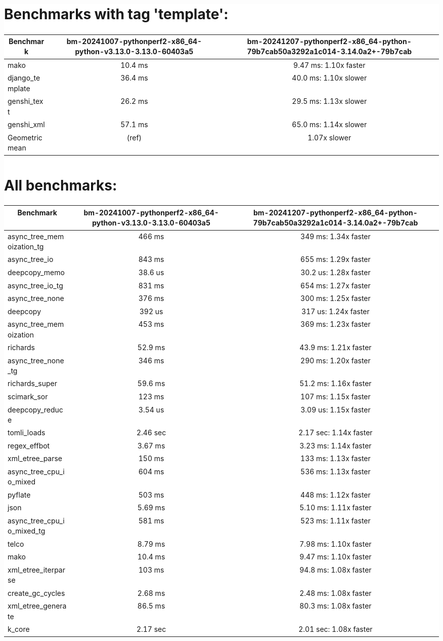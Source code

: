 Benchmarks with tag 'template':
===============================

| Benchmark       | bm-20241007-pythonperf2-x86_64-python-v3.13.0-3.13.0-60403a5 | bm-20241207-pythonperf2-x86_64-python-79b7cab50a3292a1c014-3.14.0a2+-79b7cab |
|-----------------|:------------------------------------------------------------:|:----------------------------------------------------------------------------:|
| mako            | 10.4 ms                                                      | 9.47 ms: 1.10x faster                                                        |
| django_template | 36.4 ms                                                      | 40.0 ms: 1.10x slower                                                        |
| genshi_text     | 26.2 ms                                                      | 29.5 ms: 1.13x slower                                                        |
| genshi_xml      | 57.1 ms                                                      | 65.0 ms: 1.14x slower                                                        |
| Geometric mean  | (ref)                                                        | 1.07x slower                                                                 |

All benchmarks:
===============

| Benchmark                  | bm-20241007-pythonperf2-x86_64-python-v3.13.0-3.13.0-60403a5 | bm-20241207-pythonperf2-x86_64-python-79b7cab50a3292a1c014-3.14.0a2+-79b7cab |
|----------------------------|:------------------------------------------------------------:|:----------------------------------------------------------------------------:|
| async_tree_memoization_tg  | 466 ms                                                       | 349 ms: 1.34x faster                                                         |
| async_tree_io              | 843 ms                                                       | 655 ms: 1.29x faster                                                         |
| deepcopy_memo              | 38.6 us                                                      | 30.2 us: 1.28x faster                                                        |
| async_tree_io_tg           | 831 ms                                                       | 654 ms: 1.27x faster                                                         |
| async_tree_none            | 376 ms                                                       | 300 ms: 1.25x faster                                                         |
| deepcopy                   | 392 us                                                       | 317 us: 1.24x faster                                                         |
| async_tree_memoization     | 453 ms                                                       | 369 ms: 1.23x faster                                                         |
| richards                   | 52.9 ms                                                      | 43.9 ms: 1.21x faster                                                        |
| async_tree_none_tg         | 346 ms                                                       | 290 ms: 1.20x faster                                                         |
| richards_super             | 59.6 ms                                                      | 51.2 ms: 1.16x faster                                                        |
| scimark_sor                | 123 ms                                                       | 107 ms: 1.15x faster                                                         |
| deepcopy_reduce            | 3.54 us                                                      | 3.09 us: 1.15x faster                                                        |
| tomli_loads                | 2.46 sec                                                     | 2.17 sec: 1.14x faster                                                       |
| regex_effbot               | 3.67 ms                                                      | 3.23 ms: 1.14x faster                                                        |
| xml_etree_parse            | 150 ms                                                       | 133 ms: 1.13x faster                                                         |
| async_tree_cpu_io_mixed    | 604 ms                                                       | 536 ms: 1.13x faster                                                         |
| pyflate                    | 503 ms                                                       | 448 ms: 1.12x faster                                                         |
| json                       | 5.69 ms                                                      | 5.10 ms: 1.11x faster                                                        |
| async_tree_cpu_io_mixed_tg | 581 ms                                                       | 523 ms: 1.11x faster                                                         |
| telco                      | 8.79 ms                                                      | 7.98 ms: 1.10x faster                                                        |
| mako                       | 10.4 ms                                                      | 9.47 ms: 1.10x faster                                                        |
| xml_etree_iterparse        | 103 ms                                                       | 94.8 ms: 1.08x faster                                                        |
| create_gc_cycles           | 2.68 ms                                                      | 2.48 ms: 1.08x faster                                                        |
| xml_etree_generate         | 86.5 ms                                                      | 80.3 ms: 1.08x faster                                                        |
| k_core                     | 2.17 sec                                                     | 2.01 sec: 1.08x faster                                                       |